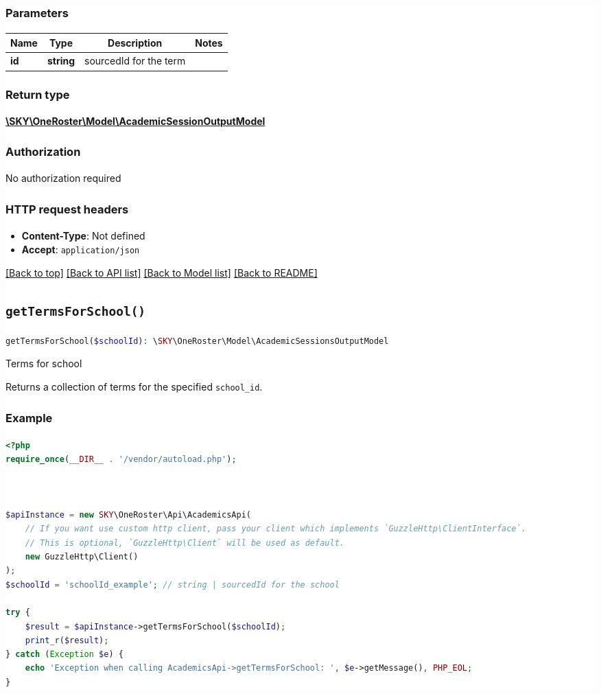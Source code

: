 ### Parameters

| Name | Type | Description  | Notes |
| ------------- | ------------- | ------------- | ------------- |
| **id** | **string**| sourcedId for the term | |

### Return type

[**\SKY\OneRoster\Model\AcademicSessionOutputModel**](../Model/AcademicSessionOutputModel.md)

### Authorization

No authorization required

### HTTP request headers

- **Content-Type**: Not defined
- **Accept**: `application/json`

[[Back to top]](#) [[Back to API list]](../../README.md#endpoints)
[[Back to Model list]](../../README.md#models)
[[Back to README]](../../README.md)

## `getTermsForSchool()`

```php
getTermsForSchool($schoolId): \SKY\OneRoster\Model\AcademicSessionsOutputModel
```

Terms for school

Returns a collection of terms for the specified <code>school_id</code>.

### Example

```php
<?php
require_once(__DIR__ . '/vendor/autoload.php');



$apiInstance = new SKY\OneRoster\Api\AcademicsApi(
    // If you want use custom http client, pass your client which implements `GuzzleHttp\ClientInterface`.
    // This is optional, `GuzzleHttp\Client` will be used as default.
    new GuzzleHttp\Client()
);
$schoolId = 'schoolId_example'; // string | sourcedId for the school

try {
    $result = $apiInstance->getTermsForSchool($schoolId);
    print_r($result);
} catch (Exception $e) {
    echo 'Exception when calling AcademicsApi->getTermsForSchool: ', $e->getMessage(), PHP_EOL;
}
```
